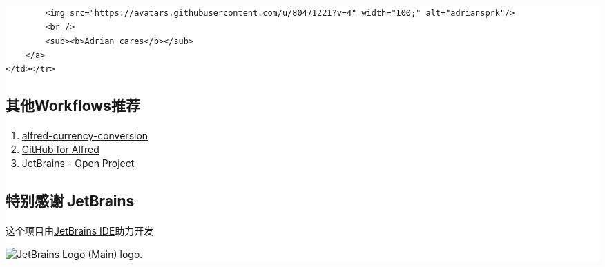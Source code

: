             <img src="https://avatars.githubusercontent.com/u/80471221?v=4" width="100;" alt="adriansprk"/>
            <br />
            <sub><b>Adrian_cares</b></sub>
        </a>
    </td></tr>
</table>


## 其他Workflows推荐

1. [alfred-currency-conversion](https://github.com/jeppestaerk/alfred-currency-conversion#readme)
2. [GitHub for Alfred](https://github.com/gharlan/alfred-github-workflow)
3. [JetBrains - Open Project](https://github.com/bchatard/alfred-jetbrains)

## 特别感谢 JetBrains
这个项目由[JetBrains IDE](https://www.jetbrains.com)助力开发

<div align="left">
<a href="https://jb.gg/OpenSourceSupport">
<img src="https://resources.jetbrains.com/storage/products/company/brand/logos/jb_beam.png" alt="JetBrains Logo (Main) logo." height="200">
</a>
</div>
